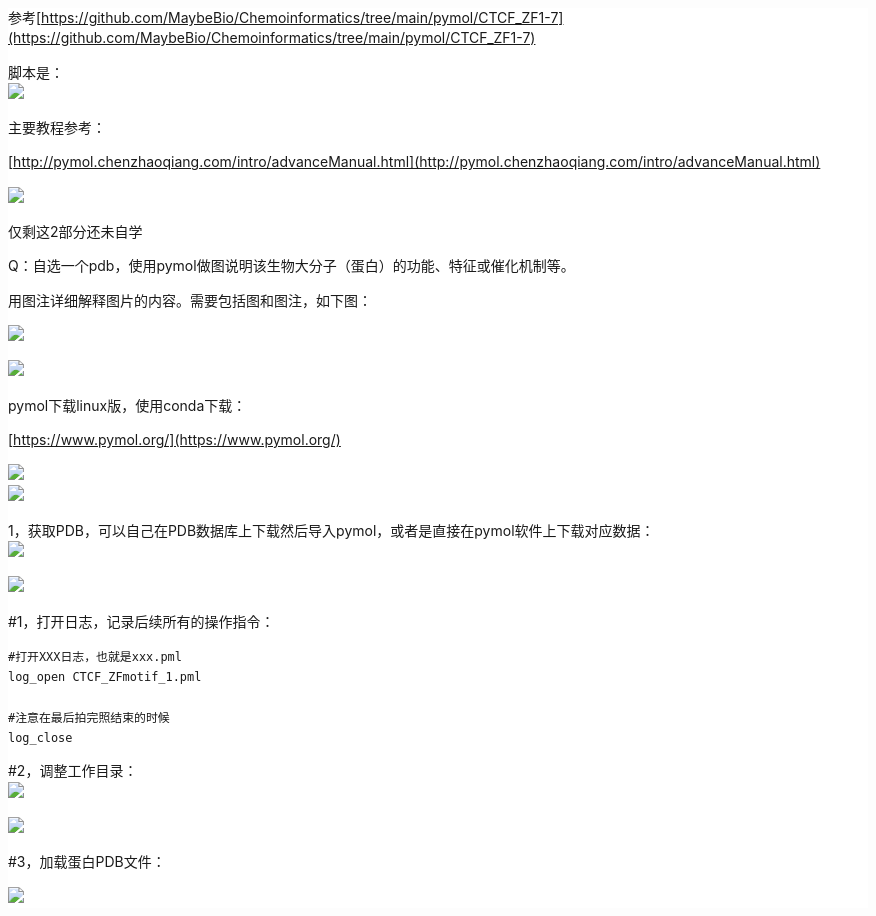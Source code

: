 参考[https://github.com/MaybeBio/Chemoinformatics/tree/main/pymol/CTCF_ZF1-7](https://github.com/MaybeBio/Chemoinformatics/tree/main/pymol/CTCF_ZF1-7)

脚本是：  
![](https://cdn.nlark.com/yuque/0/2024/png/33753661/1730175002958-63cd1c0e-81d8-435a-bd3c-5d2da3e1f96a.png)

主要教程参考：

[http://pymol.chenzhaoqiang.com/intro/advanceManual.html](http://pymol.chenzhaoqiang.com/intro/advanceManual.html)

![](https://cdn.nlark.com/yuque/0/2024/png/33753661/1730175025069-cb49ffac-4be9-4a18-91a1-72df041b6467.png)

仅剩这2部分还未自学



Q：自选一个pdb，使用pymol做图说明该生物大分子（蛋白）的功能、特征或催化机制等。

用图注详细解释图片的内容。需要包括图和图注，如下图：

![](https://cdn.nlark.com/yuque/0/2024/png/33753661/1729598919914-e7e07e02-8788-4673-b2cd-518cf54583b8.png)

![](https://cdn.nlark.com/yuque/0/2024/png/33753661/1729600229967-9f743b6a-e20c-4f46-942b-a3ad7212e32a.png)

pymol下载linux版，使用conda下载：

[https://www.pymol.org/](https://www.pymol.org/)

![](https://cdn.nlark.com/yuque/0/2024/png/33753661/1729601385022-8aa76288-1488-45ce-a834-38a48a184804.png)  
![](https://cdn.nlark.com/yuque/0/2024/png/33753661/1729601348759-b0fd1ed2-5976-4193-88d4-e7472f79bdc0.png)

1，获取PDB，可以自己在PDB数据库上下载然后导入pymol，或者是直接在pymol软件上下载对应数据：  
![](https://cdn.nlark.com/yuque/0/2024/png/33753661/1729601131459-84b4e389-7974-4f60-a555-ab1002f66b85.png)

![](https://cdn.nlark.com/yuque/0/2024/png/33753661/1729601433040-d48c9055-f172-4c9d-81b1-e7dad68ac288.png)

#1，打开日志，记录后续所有的操作指令：

```plain
#打开XXX日志，也就是xxx.pml
log_open CTCF_ZFmotif_1.pml 

#注意在最后拍完照结束的时候
log_close
```

#2，调整工作目录：  
![](https://cdn.nlark.com/yuque/0/2024/png/33753661/1729683590623-c1c7a1e6-1ea3-47fd-9dde-2ca510439427.png)

![](https://cdn.nlark.com/yuque/0/2024/png/33753661/1729683606704-20b0456e-4a09-4497-8ea8-8d886519f7d4.png)

#3，加载蛋白PDB文件：

![](https://cdn.nlark.com/yuque/0/2024/png/33753661/1729601131459-84b4e389-7974-4f60-a555-ab1002f66b85.png?x-oss-process=image%2Fformat%2Cwebp)

